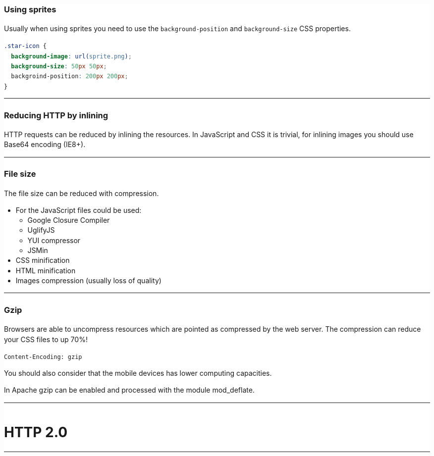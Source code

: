 
### Using sprites

Usually when using sprites you need to use the `background-position` and `background-size` CSS properties.

```CSS
.star-icon {
  background-image: url(sprite.png);
  background-size: 50px 50px;
  backgroind-position: 200px 200px;
}
```

---

### Reducing HTTP by inlining

HTTP requests can be reduced by inlining the resources. In JavaScript and CSS it is trivial, for inlining images you should use Base64 encoding (IE8+).

---

### File size

The file size can be reduced with compression.

* For the JavaScript files could be used:
  * Google Closure Compiler
  * UglifyJS
  * YUI compressor
  * JSMin
* CSS minification
* HTML minification
* Images compression (usually loss of quality)

---

### Gzip

Browsers are able to uncompress resources which are pointed as compressed by the web server. The compression can reduce your CSS files to up 70%!

```
Content-Encoding: gzip
```

You should also consider that the mobile devices has lower computing capacities.

In Apache gzip can be enabled and processed with the module mod_deflate.

---

# HTTP 2.0

---